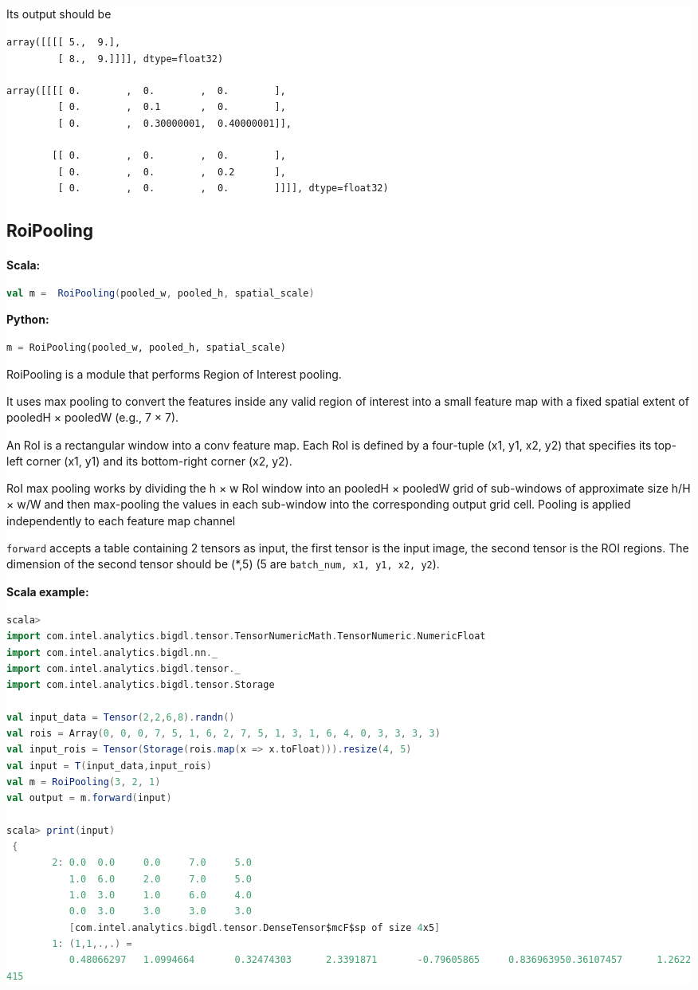 
Its output should be
```
array([[[[ 5.,  9.],
         [ 8.,  9.]]]], dtype=float32)

array([[[[ 0.        ,  0.        ,  0.        ],
         [ 0.        ,  0.1       ,  0.        ],
         [ 0.        ,  0.30000001,  0.40000001]],

        [[ 0.        ,  0.        ,  0.        ],
         [ 0.        ,  0.        ,  0.2       ],
         [ 0.        ,  0.        ,  0.        ]]]], dtype=float32)
```

## RoiPooling ##

**Scala:**
```scala
val m =  RoiPooling(pooled_w, pooled_h, spatial_scale)
```
**Python:**
```python
m = RoiPooling(pooled_w, pooled_h, spatial_scale)
```

RoiPooling is a module that performs Region of Interest pooling. 

It uses max pooling to convert the features inside any valid region of interest into a small feature map with a fixed spatial extent of pooledH × pooledW (e.g., 7 × 7).

An RoI is a rectangular window into a conv feature map. Each RoI is defined by a four-tuple (x1, y1, x2, y2) that specifies its top-left corner (x1, y1) and its bottom-right corner (x2, y2).

RoI max pooling works by dividing the h × w RoI window into an pooledH × pooledW grid of sub-windows of approximate size h/H × w/W and then max-pooling the values in each sub-window into the corresponding output grid cell. Pooling is applied independently to each feature map channel

`forward` accepts a table containing 2 tensors as input, the first tensor is the input image, the second tensor is the ROI regions. The dimension of the second tensor should be (*,5) (5 are  `batch_num, x1, y1, x2, y2`).  

**Scala example:**
```scala
scala> 
import com.intel.analytics.bigdl.tensor.TensorNumericMath.TensorNumeric.NumericFloat
import com.intel.analytics.bigdl.nn._
import com.intel.analytics.bigdl.tensor._
import com.intel.analytics.bigdl.tensor.Storage

val input_data = Tensor(2,2,6,8).randn()
val rois = Array(0, 0, 0, 7, 5, 1, 6, 2, 7, 5, 1, 3, 1, 6, 4, 0, 3, 3, 3, 3)
val input_rois = Tensor(Storage(rois.map(x => x.toFloat))).resize(4, 5)
val input = T(input_data,input_rois)
val m = RoiPooling(3, 2, 1)
val output = m.forward(input)

scala> print(input)
 {
        2: 0.0  0.0     0.0     7.0     5.0
           1.0  6.0     2.0     7.0     5.0
           1.0  3.0     1.0     6.0     4.0
           0.0  3.0     3.0     3.0     3.0
           [com.intel.analytics.bigdl.tensor.DenseTensor$mcF$sp of size 4x5]
        1: (1,1,.,.) =
           0.48066297   1.0994664       0.32474303      2.3391871       -0.79605865     0.836963950.36107457      1.2622415
```